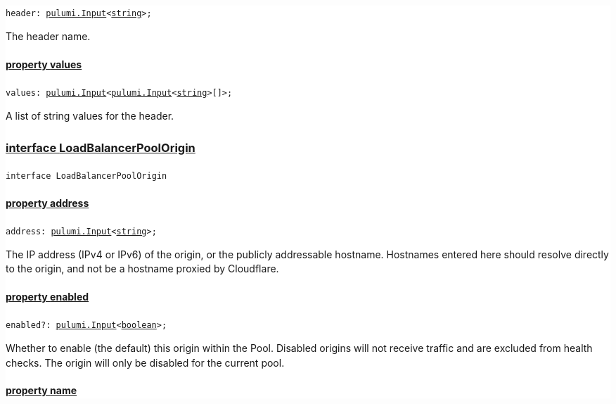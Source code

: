 <pre class="highlight"><code><span class='kd'></span>header: <a href='/docs/reference/pkg/nodejs/pulumi/pulumi/#Input'>pulumi.Input</a>&lt;<span class='kd'><a href='https://developer.mozilla.org/en-US/docs/Web/JavaScript/Reference/Global_Objects/String'>string</a></span>&gt;;</code></pre>

The header name.

<h4 class="pdoc-member-header" id="LoadBalancerMonitorHeader-values">
<a class="pdoc-child-name" href="https://github.com/pulumi/pulumi-cloudflare/blob/9952530a4330351f031d2000b592fd8ba3ac046e/sdk/nodejs/types/input.ts#L123">property <b>values</b></a>
</h4>

<pre class="highlight"><code><span class='kd'></span>values: <a href='/docs/reference/pkg/nodejs/pulumi/pulumi/#Input'>pulumi.Input</a>&lt;<a href='/docs/reference/pkg/nodejs/pulumi/pulumi/#Input'>pulumi.Input</a>&lt;<span class='kd'><a href='https://developer.mozilla.org/en-US/docs/Web/JavaScript/Reference/Global_Objects/String'>string</a></span>&gt;[]&gt;;</code></pre>

A list of string values for the header.

<h3 class="pdoc-module-header" id="LoadBalancerPoolOrigin" data-link-title="LoadBalancerPoolOrigin">
    <a href="https://github.com/pulumi/pulumi-cloudflare/blob/9952530a4330351f031d2000b592fd8ba3ac046e/sdk/nodejs/types/input.ts#L126">
        interface <strong>LoadBalancerPoolOrigin</strong>
    </a>
</h3>

<pre class="highlight"><code><span class='kr'>interface</span> <span class='nx'>LoadBalancerPoolOrigin</span></code></pre>
<h4 class="pdoc-member-header" id="LoadBalancerPoolOrigin-address">
<a class="pdoc-child-name" href="https://github.com/pulumi/pulumi-cloudflare/blob/9952530a4330351f031d2000b592fd8ba3ac046e/sdk/nodejs/types/input.ts#L130">property <b>address</b></a>
</h4>

<pre class="highlight"><code><span class='kd'></span>address: <a href='/docs/reference/pkg/nodejs/pulumi/pulumi/#Input'>pulumi.Input</a>&lt;<span class='kd'><a href='https://developer.mozilla.org/en-US/docs/Web/JavaScript/Reference/Global_Objects/String'>string</a></span>&gt;;</code></pre>

The IP address (IPv4 or IPv6) of the origin, or the publicly addressable hostname. Hostnames entered here should resolve directly to the origin, and not be a hostname proxied by Cloudflare.

<h4 class="pdoc-member-header" id="LoadBalancerPoolOrigin-enabled">
<a class="pdoc-child-name" href="https://github.com/pulumi/pulumi-cloudflare/blob/9952530a4330351f031d2000b592fd8ba3ac046e/sdk/nodejs/types/input.ts#L134">property <b>enabled</b></a>
</h4>

<pre class="highlight"><code><span class='kd'></span>enabled?: <a href='/docs/reference/pkg/nodejs/pulumi/pulumi/#Input'>pulumi.Input</a>&lt;<span class='kd'><a href='https://developer.mozilla.org/en-US/docs/Web/JavaScript/Reference/Global_Objects/Boolean'>boolean</a></span>&gt;;</code></pre>

Whether to enable (the default) this origin within the Pool. Disabled origins will not receive traffic and are excluded from health checks. The origin will only be disabled for the current pool.

<h4 class="pdoc-member-header" id="LoadBalancerPoolOrigin-name">
<a class="pdoc-child-name" href="https://github.com/pulumi/pulumi-cloudflare/blob/9952530a4330351f031d2000b592fd8ba3ac046e/sdk/nodejs/types/input.ts#L138">property <b>name</b></a>
</h4>
